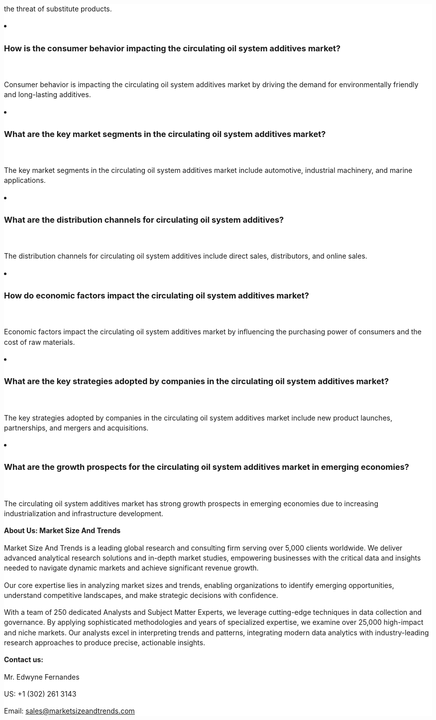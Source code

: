 the threat of substitute products.</p> </li> <li> <h3>How is the consumer behavior impacting the circulating oil system additives market?</h3> <p>&nbsp;</p><p>Consumer behavior is impacting the circulating oil system additives market by driving the demand for environmentally friendly and long-lasting additives.</p> </li> <li> <h3>What are the key market segments in the circulating oil system additives market?</h3> <p>&nbsp;</p><p>The key market segments in the circulating oil system additives market include automotive, industrial machinery, and marine applications.</p> </li> <li> <h3>What are the distribution channels for circulating oil system additives?</h3> <p>&nbsp;</p><p>The distribution channels for circulating oil system additives include direct sales, distributors, and online sales.</p> </li> <li> <h3>How do economic factors impact the circulating oil system additives market?</h3> <p>&nbsp;</p><p>Economic factors impact the circulating oil system additives market by influencing the purchasing power of consumers and the cost of raw materials.</p> </li> <li> <h3>What are the key strategies adopted by companies in the circulating oil system additives market?</h3> <p>&nbsp;</p><p>The key strategies adopted by companies in the circulating oil system additives market include new product launches, partnerships, and mergers and acquisitions.</p> </li> <li> <h3>What are the growth prospects for the circulating oil system additives market in emerging economies?</h3> <p>&nbsp;</p><p>The circulating oil system additives market has strong growth prospects in emerging economies due to increasing industrialization and infrastructure development.</p> </li> </ol> </body></html></p><p><strong>About Us:&nbsp;Market Size And Trends</strong></p><p>Market Size And Trends&nbsp;is a leading global research and consulting firm serving over 5,000 clients worldwide. We deliver advanced analytical research solutions and in-depth market studies, empowering businesses with the critical data and insights needed to navigate dynamic markets and achieve significant revenue growth.</p><p>Our core expertise lies in analyzing market sizes and trends, enabling organizations to identify emerging opportunities, understand competitive landscapes, and make strategic decisions with confidence.</p><p>With a team of 250 dedicated Analysts and Subject Matter Experts, we leverage cutting-edge techniques in data collection and governance. By applying sophisticated methodologies and years of specialized expertise, we examine over 25,000 high-impact and niche markets. Our analysts excel in interpreting trends and patterns, integrating modern data analytics with industry-leading research approaches to produce precise, actionable insights.</p><p><strong>Contact us:</strong></p><p>Mr. Edwyne Fernandes</p><p>US: +1 (302) 261 3143</p><p>Email: <a href="mailto:sales@marketsizeandtrends.com">sales@marketsizeandtrends.com</a>&nbsp;</p>
